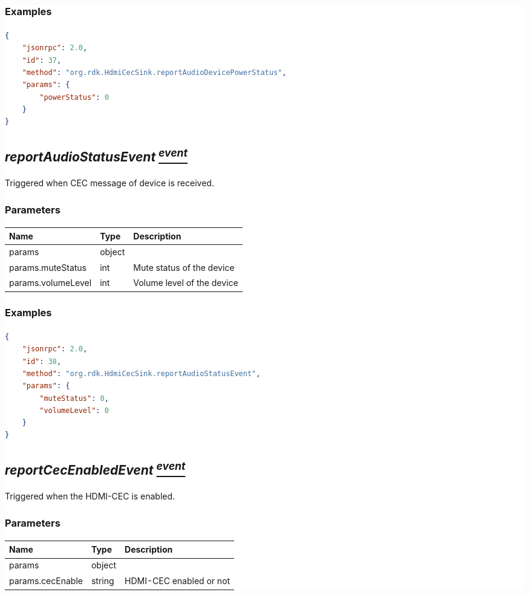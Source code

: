 ### Examples

```json
{
    "jsonrpc": 2.0,
    "id": 37,
    "method": "org.rdk.HdmiCecSink.reportAudioDevicePowerStatus",
    "params": {
        "powerStatus": 0
    }
}
```

<a id="reportAudioStatusEvent"></a>
## *reportAudioStatusEvent [<sup>event</sup>](#Notifications)*

Triggered when CEC <Report Audio Status> message of device is received.

### Parameters
| Name | Type | Description |
| :-------- | :-------- | :-------- |
| params | object |  |
| params.muteStatus | int | Mute status of the device |
| params.volumeLevel | int | Volume level of the device |

### Examples

```json
{
    "jsonrpc": 2.0,
    "id": 38,
    "method": "org.rdk.HdmiCecSink.reportAudioStatusEvent",
    "params": {
        "muteStatus": 0,
        "volumeLevel": 0
    }
}
```

<a id="reportCecEnabledEvent"></a>
## *reportCecEnabledEvent [<sup>event</sup>](#Notifications)*

Triggered when the HDMI-CEC is enabled.

### Parameters
| Name | Type | Description |
| :-------- | :-------- | :-------- |
| params | object |  |
| params.cecEnable | string | HDMI-CEC enabled or not |
